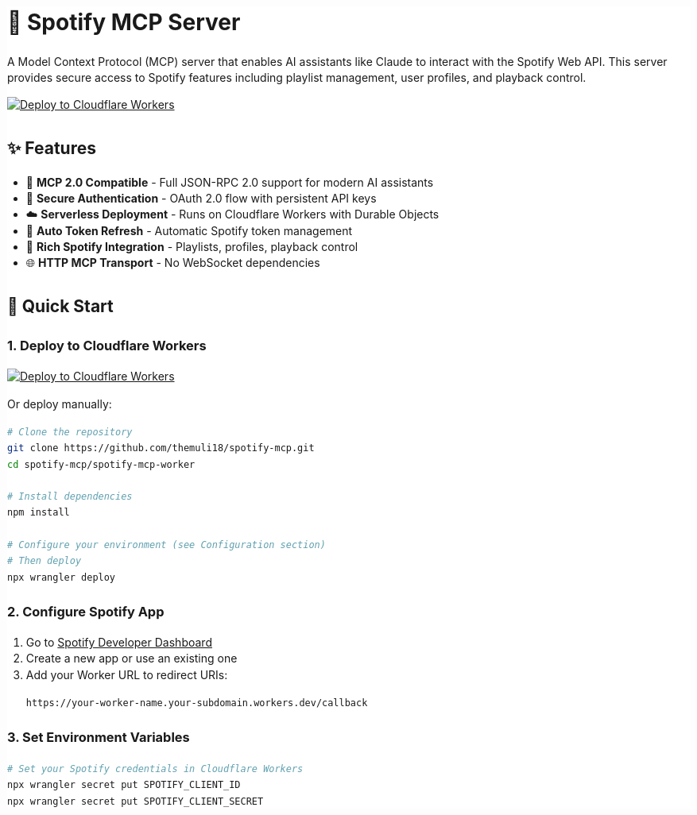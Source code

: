 # 🎵 Spotify MCP Server

A Model Context Protocol (MCP) server that enables AI assistants like Claude to interact with the Spotify Web API. This server provides secure access to Spotify features including playlist management, user profiles, and playback control.

[![Deploy to Cloudflare Workers](https://deploy.workers.cloudflare.com/button)](https://deploy.workers.cloudflare.com/?url=https://github.com/themuli18/spotify-mcp)

## ✨ Features

- 🎯 **MCP 2.0 Compatible** - Full JSON-RPC 2.0 support for modern AI assistants
- 🔐 **Secure Authentication** - OAuth 2.0 flow with persistent API keys
- ☁️ **Serverless Deployment** - Runs on Cloudflare Workers with Durable Objects
- 🔄 **Auto Token Refresh** - Automatic Spotify token management
- 🎵 **Rich Spotify Integration** - Playlists, profiles, playback control
- 🌐 **HTTP MCP Transport** - No WebSocket dependencies

## 🚀 Quick Start

### 1. Deploy to Cloudflare Workers

[![Deploy to Cloudflare Workers](https://deploy.workers.cloudflare.com/button)](https://deploy.workers.cloudflare.com/?url=https://github.com/themuli18/spotify-mcp)

Or deploy manually:

```bash
# Clone the repository
git clone https://github.com/themuli18/spotify-mcp.git
cd spotify-mcp/spotify-mcp-worker

# Install dependencies
npm install

# Configure your environment (see Configuration section)
# Then deploy
npx wrangler deploy
```

### 2. Configure Spotify App

1. Go to [Spotify Developer Dashboard](https://developer.spotify.com/dashboard)
2. Create a new app or use an existing one
3. Add your Worker URL to redirect URIs:
   ```
   https://your-worker-name.your-subdomain.workers.dev/callback
   ```

### 3. Set Environment Variables

```bash
# Set your Spotify credentials in Cloudflare Workers
npx wrangler secret put SPOTIFY_CLIENT_ID
npx wrangler secret put SPOTIFY_CLIENT_SECRET
```
